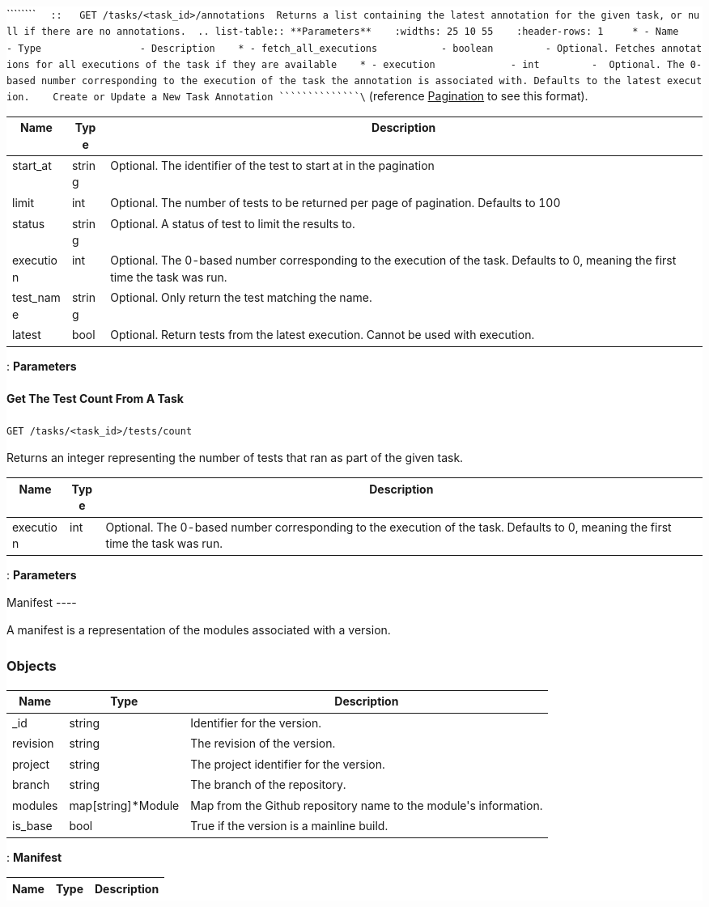 ```````` `  ::   GET /tasks/<task_id>/annotations  Returns a list containing the latest annotation for the given task, or null if there are no annotations.  .. list-table:: **Parameters**    :widths: 25 10 55    :header-rows: 1     * - Name              - Type                 - Description    * - fetch_all_executions           - boolean         - Optional. Fetches annotations for all executions of the task if they are available    * - execution             - int         -  Optional. The 0-based number corresponding to the execution of the task the annotation is associated with. Defaults to the latest execution.    Create or Update a New Task Annotation ``````````````\`
(reference
[Pagination](https://github.com/evergreen-ci/evergreen/wiki/REST-V2-Usage#pagination)
to see this format).

| Name      | Type   | Description                                                                                                                      |
|--------------------|---------|-------------------------------------------|
| start_at  | string | Optional. The identifier of the test to start at in the pagination                                                               |
| limit     | int    | Optional. The number of tests to be returned per page of pagination. Defaults to 100                                             |
| status    | string | Optional. A status of test to limit the results to.                                                                              |
| execution | int    | Optional. The 0-based number corresponding to the execution of the task. Defaults to 0, meaning the first time the task was run. |
| test_name | string | Optional. Only return the test matching the name.                                                                                |
| latest    | bool   | Optional. Return tests from the latest execution. Cannot be used with execution.                                                 |

: **Parameters**

#### Get The Test Count From A Task

    GET /tasks/<task_id>/tests/count

Returns an integer representing the number of tests that ran as part of
the given task.

| Name      | Type | Description                                                                                                                      |
|--------------------|---------|-------------------------------------------|
| execution | int  | Optional. The 0-based number corresponding to the execution of the task. Defaults to 0, meaning the first time the task was run. |

: **Parameters**

Manifest \-\-\--

A manifest is a representation of the modules associated with a version.

### Objects

| Name     | Type                  | Description                                                       |
|--------------------|---------|-------------------------------------------|
| \_id     | string                | Identifier for the version.                                       |
| revision | string                | The revision of the version.                                      |
| project  | string                | The project identifier for the version.                           |
| branch   | string                | The branch of the repository.                                     |
| modules  | map\[string\]\*Module | Map from the Github repository name to the module\'s information. |
| is_base  | bool                  | True if the version is a mainline build.                          |

: **Manifest**

| Name     | Type   | Description                                             |
|--------------------|---------|-------------------------------------------|
````````